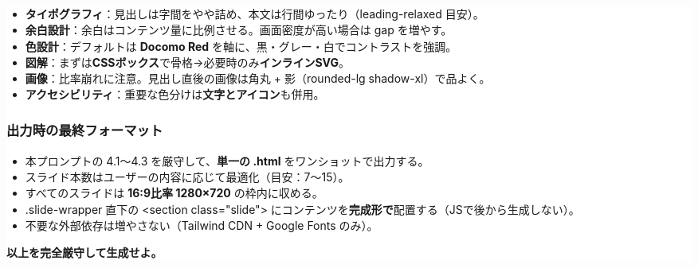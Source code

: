 * **タイポグラフィ**：見出しは字間をやや詰め、本文は行間ゆったり（leading-relaxed 目安）。    
* **余白設計**：余白はコンテンツ量に比例させる。画面密度が高い場合は gap を増やす。    
* **色設計**：デフォルトは **Docomo Red** を軸に、黒・グレー・白でコントラストを強調。    
* **図解**：まずは**CSSボックス**で骨格→必要時のみ**インラインSVG**。    
* **画像**：比率崩れに注意。見出し直後の画像は角丸 \+ 影（rounded-lg shadow-xl）で品よく。    
* **アクセシビリティ**：重要な色分けは**文字とアイコン**も併用。

### **出力時の最終フォーマット**

* 本プロンプトの 4.1〜4.3 を厳守して、**単一の .html** をワンショットで出力する。    
* スライド本数はユーザーの内容に応じて最適化（目安：7〜15）。    
* すべてのスライドは **16:9比率 1280×720** の枠内に収める。    
* .slide-wrapper 直下の \<section class="slide"\> にコンテンツを**完成形で**配置する（JSで後から生成しない）。    
* 不要な外部依存は増やさない（Tailwind CDN \+ Google Fonts のみ）。

**以上を完全厳守して生成せよ。**
